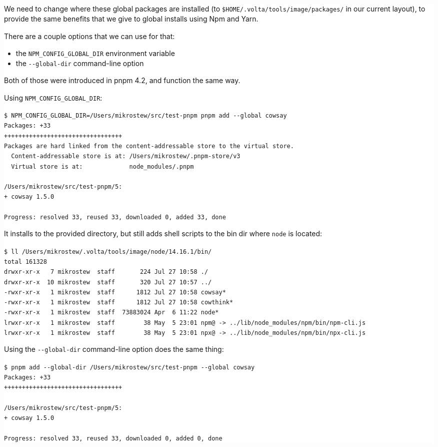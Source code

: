 We need to change where these global packages are installed (to `$HOME/.volta/tools/image/packages/` in our current layout), to provide the same benefits that we give to global installs using Npm and Yarn.

There are a couple options that we can use for that:

- the `NPM_CONFIG_GLOBAL_DIR` environment variable
- the `--global-dir` command-line option

Both of those were introduced in pnpm 4.2, and function the same way.

Using `NPM_CONFIG_GLOBAL_DIR`:

```
$ NPM_CONFIG_GLOBAL_DIR=/Users/mikrostew/src/test-pnpm pnpm add --global cowsay
Packages: +33
+++++++++++++++++++++++++++++++++
Packages are hard linked from the content-addressable store to the virtual store.
  Content-addressable store is at: /Users/mikrostew/.pnpm-store/v3
  Virtual store is at:             node_modules/.pnpm

/Users/mikrostew/src/test-pnpm/5:
+ cowsay 1.5.0

Progress: resolved 33, reused 33, downloaded 0, added 33, done
```

It installs to the provided directory, but still adds shell scripts to the bin dir where `node` is located:

```
$ ll /Users/mikrostew/.volta/tools/image/node/14.16.1/bin/
total 161328
drwxr-xr-x   7 mikrostew  staff       224 Jul 27 10:58 ./
drwxr-xr-x  10 mikrostew  staff       320 Jul 27 10:57 ../
-rwxr-xr-x   1 mikrostew  staff      1812 Jul 27 10:58 cowsay*
-rwxr-xr-x   1 mikrostew  staff      1812 Jul 27 10:58 cowthink*
-rwxr-xr-x   1 mikrostew  staff  73883024 Apr  6 11:22 node*
lrwxr-xr-x   1 mikrostew  staff        38 May  5 23:01 npm@ -> ../lib/node_modules/npm/bin/npm-cli.js
lrwxr-xr-x   1 mikrostew  staff        38 May  5 23:01 npx@ -> ../lib/node_modules/npm/bin/npx-cli.js
```

Using the `--global-dir` command-line option does the same thing:

```
$ pnpm add --global-dir /Users/mikrostew/src/test-pnpm --global cowsay
Packages: +33
+++++++++++++++++++++++++++++++++

/Users/mikrostew/src/test-pnpm/5:
+ cowsay 1.5.0

Progress: resolved 33, reused 33, downloaded 0, added 0, done
```
